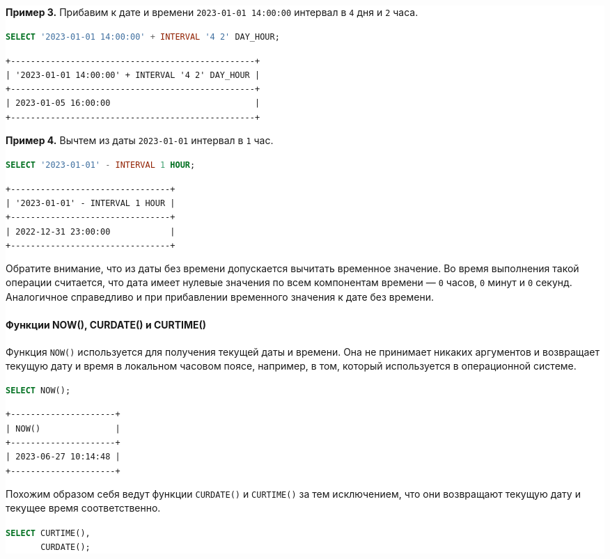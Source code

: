 **Пример 3.** Прибавим к дате и времени `2023-01-01 14:00:00` интервал в `4` дня и `2` часа.

```sql
SELECT '2023-01-01 14:00:00' + INTERVAL '4 2' DAY_HOUR;
```

```no-highlight
+-------------------------------------------------+
| '2023-01-01 14:00:00' + INTERVAL '4 2' DAY_HOUR |
+-------------------------------------------------+
| 2023-01-05 16:00:00                             |
+-------------------------------------------------+
```

**Пример 4.** Вычтем из даты `2023-01-01` интервал в `1` час.

```sql
SELECT '2023-01-01' - INTERVAL 1 HOUR;
```

```no-highlight
+--------------------------------+
| '2023-01-01' - INTERVAL 1 HOUR |
+--------------------------------+
| 2022-12-31 23:00:00            |
+--------------------------------+
```

Обратите внимание, что из даты без времени допускается вычитать временное значение. Во время выполнения такой операции считается, что дата имеет нулевые значения по всем компонентам времени — `0` часов, `0` минут и `0` секунд. Аналогичное справедливо и при прибавлении временного значения к дате без времени.

#### Функции NOW(), CURDATE() и CURTIME()

Функция `NOW()` используется для получения текущей даты и времени. Она не принимает никаких аргументов и возвращает текущую дату и время в локальном часовом поясе, например, в том, который используется в операционной системе.

```sql
SELECT NOW();
```

```no-highlight
+---------------------+
| NOW()               |
+---------------------+
| 2023-06-27 10:14:48 |
+---------------------+
```

Похожим образом себя ведут функции `CURDATE()` и `CURTIME()` за тем исключением, что они возвращают текущую дату и текущее время соответственно.

```sql
SELECT CURTIME(),
       CURDATE();
```
